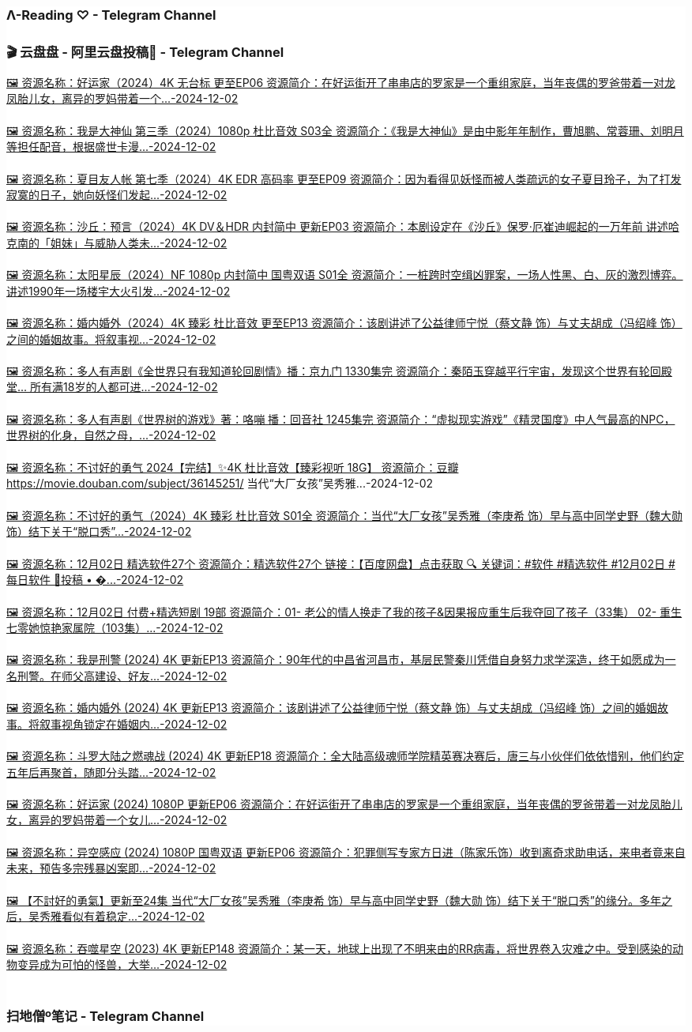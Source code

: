 



###  Λ-Reading ♡ - Telegram Channel







###  🎬 云盘盘 - 阿里云盘投稿🚦 - Telegram Channel

<a target=_blank rel=nofollow href="https://t.me/yunpanpan/66703" >🖼 资源名称：好运家（2024）4K 无台标 更至EP06 资源简介：在好运街开了串串店的罗家是一个重组家庭，当年丧偶的罗爸带着一对龙凤胎儿女，离异的罗妈带着一个...-2024-12-02</a><br/><br/><a target=_blank rel=nofollow href="https://t.me/yunpanpan/66702" >🖼 资源名称：我是大神仙 第三季（2024）1080p 杜比音效 S03全 资源简介：《我是大神仙》是由中影年年制作，曹旭鹏、常蓉珊、刘明月等担任配音，根据盛世卡漫...-2024-12-02</a><br/><br/><a target=_blank rel=nofollow href="https://t.me/yunpanpan/66701" >🖼 资源名称：夏目友人帐 第七季（2024）4K EDR 高码率 更至EP09 资源简介：因为看得见妖怪而被人类疏远的女子夏目玲子，为了打发寂寞的日子，她向妖怪们发起...-2024-12-02</a><br/><br/><a target=_blank rel=nofollow href="https://t.me/yunpanpan/66700" >🖼 资源名称：沙丘：预言（2024）4K DV＆HDR 内封简中 更新EP03 资源简介：本剧设定在《沙丘》保罗·厄崔迪崛起的一万年前 讲述哈克南的「姐妹」与威胁人类未...-2024-12-02</a><br/><br/><a target=_blank rel=nofollow href="https://t.me/yunpanpan/66699" >🖼 资源名称：太阳星辰（2024）NF 1080p 内封简中 国粤双语 S01全 资源简介：一桩跨时空缉凶罪案，一场人性黑、白、灰的激烈博弈。讲述1990年一场楼宇大火引发...-2024-12-02</a><br/><br/><a target=_blank rel=nofollow href="https://t.me/yunpanpan/66698" >🖼 资源名称：婚内婚外（2024）4K 臻彩 杜比音效 更至EP13 资源简介：该剧讲述了公益律师宁悦（蔡文静 饰）与丈夫胡成（冯绍峰 饰）之间的婚姻故事。将叙事视...-2024-12-02</a><br/><br/><a target=_blank rel=nofollow href="https://t.me/yunpanpan/66697" >🖼 资源名称：多人有声剧《全世界只有我知道轮回剧情》播：京九门 1330集完 资源简介：秦陌玉穿越平行宇宙，发现这个世界有轮回殿堂... 所有满18岁的人都可进...-2024-12-02</a><br/><br/><a target=_blank rel=nofollow href="https://t.me/yunpanpan/66696" >🖼 资源名称：多人有声剧《世界树的游戏》著：咯嘣 播：回音社 1245集完 资源简介：“虚拟现实游戏”《精灵国度》中人气最高的NPC，世界树的化身，自然之母，...-2024-12-02</a><br/><br/><a target=_blank rel=nofollow href="https://t.me/yunpanpan/66695" >🖼 资源名称：不讨好的勇气 2024【完结】✨4K 杜比音效【臻彩视听 18G】 资源简介：豆瓣 https://movie.douban.com/subject/36145251/ 当代“大厂女孩”吴秀雅...-2024-12-02</a><br/><br/><a target=_blank rel=nofollow href="https://t.me/yunpanpan/66694" >🖼 资源名称：不讨好的勇气（2024）4K 臻彩 杜比音效 S01全 资源简介：当代“大厂女孩”吴秀雅（李庚希 饰）早与高中同学史野（魏大勋 饰）结下关于“脱口秀”...-2024-12-02</a><br/><br/><a target=_blank rel=nofollow href="https://t.me/yunpanpan/66693" >🖼 资源名称：12月02日 精选软件27个 资源简介：精选软件27个 链接：【百度网盘】点击获取 🔍 关键词：#软件 #精选软件 #12月02日 #每日软件 🦜投稿 • �...-2024-12-02</a><br/><br/><a target=_blank rel=nofollow href="https://t.me/yunpanpan/66692" >🖼 资源名称：12月02日 付费+精选短剧 19部 资源简介：01- 老公的情人换走了我的孩子&因果报应重生后我夺回了孩子（33集） 02- 重生七零她惊艳家属院（103集）...-2024-12-02</a><br/><br/><a target=_blank rel=nofollow href="https://t.me/yunpanpan/66691" >🖼 资源名称：我是刑警 (2024) 4K 更新EP13 资源简介：90年代的中昌省河昌市，基层民警秦川凭借自身努力求学深造，终于如愿成为一名刑警。在师父高建设、好友...-2024-12-02</a><br/><br/><a target=_blank rel=nofollow href="https://t.me/yunpanpan/66690" >🖼 资源名称：婚内婚外 (2024) 4K 更新EP13 资源简介：该剧讲述了公益律师宁悦（蔡文静 饰）与丈夫胡成（冯绍峰 饰）之间的婚姻故事。将叙事视角锁定在婚姻内...-2024-12-02</a><br/><br/><a target=_blank rel=nofollow href="https://t.me/yunpanpan/66689" >🖼 资源名称：斗罗大陆之燃魂战 (2024) 4K 更新EP18 资源简介：全大陆高级魂师学院精英赛决赛后，唐三与小伙伴们依依惜别，他们约定五年后再聚首，随即分头踏...-2024-12-02</a><br/><br/><a target=_blank rel=nofollow href="https://t.me/yunpanpan/66688" >🖼 资源名称：好运家 (2024) 1080P 更新EP06 资源简介：在好运街开了串串店的罗家是一个重组家庭，当年丧偶的罗爸带着一对龙凤胎儿女，离异的罗妈带着一个女儿...-2024-12-02</a><br/><br/><a target=_blank rel=nofollow href="https://t.me/yunpanpan/66687" >🖼 资源名称：异空感应 (2024) 1080P 国粤双语 更新EP06 资源简介：犯罪侧写专家方日进（陈家乐饰）收到离奇求助电话，来电者竟来自未来，预告多宗残暴凶案即...-2024-12-02</a><br/><br/><a target=_blank rel=nofollow href="https://t.me/yunpanpan/66686" >🖼 【不討好的勇氣】更新至24集 当代“大厂女孩”吴秀雅（李庚希 饰）早与高中同学史野（魏大勋 饰）结下关于“脱口秀”的缘分。多年之后，吴秀雅看似有着稳定...-2024-12-02</a><br/><br/><a target=_blank rel=nofollow href="https://t.me/yunpanpan/66685" >🖼 资源名称：吞噬星空 (2023) 4K 更新EP148 资源简介：某一天，地球上出现了不明来由的RR病毒，将世界卷入灾难之中。受到感染的动物变异成为可怕的怪兽，大举...-2024-12-02</a><br/><br/>





###  扫地僧º笔记 - Telegram Channel





